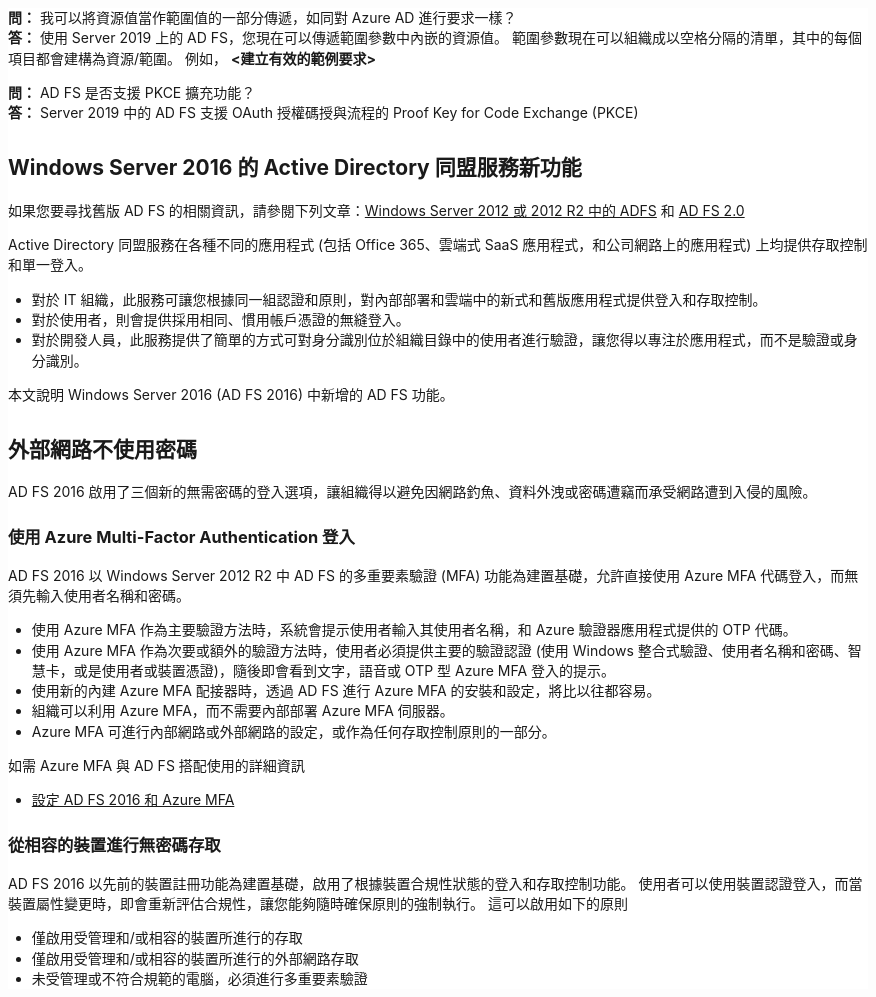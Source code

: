 **問：** 我可以將資源值當作範圍值的一部分傳遞，如同對 Azure AD 進行要求一樣？</br>
**答：** 使用 Server 2019 上的 AD FS，您現在可以傳遞範圍參數中內嵌的資源值。 範圍參數現在可以組織成以空格分隔的清單，其中的每個項目都會建構為資源/範圍。 例如， **<建立有效的範例要求>**

**問：** AD FS 是否支援 PKCE 擴充功能？</br>
**答：** Server 2019 中的 AD FS 支援 OAuth 授權碼授與流程的 Proof Key for Code Exchange (PKCE)


## <a name="whats-new-in-active-directory-federation-services-for-windows-server-2016"></a>Windows Server 2016 的 Active Directory 同盟服務新功能

如果您要尋找舊版 AD FS 的相關資訊，請參閱下列文章：[Windows Server 2012 或 2012 R2 中的 ADFS](../../active-directory-federation-services.md) 和 [AD FS 2.0](/previous-versions/windows/it-pro/windows-server-2008-r2-and-2008/dd727958(v=ws.10))

 Active Directory 同盟服務在各種不同的應用程式 (包括 Office 365、雲端式 SaaS 應用程式，和公司網路上的應用程式) 上均提供存取控制和單一登入。
* 對於 IT 組織，此服務可讓您根據同一組認證和原則，對內部部署和雲端中的新式和舊版應用程式提供登入和存取控制。
* 對於使用者，則會提供採用相同、慣用帳戶憑證的無縫登入。
* 對於開發人員，此服務提供了簡單的方式可對身分識別位於組織目錄中的使用者進行驗證，讓您得以專注於應用程式，而不是驗證或身分識別。

本文說明 Windows Server 2016 (AD FS 2016) 中新增的 AD FS 功能。


## <a name="eliminate-passwords-from-the-extranet"></a>外部網路不使用密碼

AD FS 2016 啟用了三個新的無需密碼的登入選項，讓組織得以避免因網路釣魚、資料外洩或密碼遭竊而承受網路遭到入侵的風險。


### <a name="sign-in-with-azure-multi-factor-authentication"></a>使用 Azure Multi-Factor Authentication 登入

AD FS 2016 以 Windows Server 2012 R2 中 AD FS 的多重要素驗證 (MFA) 功能為建置基礎，允許直接使用 Azure MFA 代碼登入，而無須先輸入使用者名稱和密碼。

* 使用 Azure MFA 作為主要驗證方法時，系統會提示使用者輸入其使用者名稱，和 Azure 驗證器應用程式提供的 OTP 代碼。
* 使用 Azure MFA 作為次要或額外的驗證方法時，使用者必須提供主要的驗證認證 (使用 Windows 整合式驗證、使用者名稱和密碼、智慧卡，或是使用者或裝置憑證)，隨後即會看到文字，語音或 OTP 型 Azure MFA 登入的提示。
* 使用新的內建 Azure MFA 配接器時，透過 AD FS 進行 Azure MFA 的安裝和設定，將比以往都容易。
* 組織可以利用 Azure MFA，而不需要內部部署 Azure MFA 伺服器。
* Azure MFA 可進行內部網路或外部網路的設定，或作為任何存取控制原則的一部分。

如需 Azure MFA 與 AD FS 搭配使用的詳細資訊
*  [設定 AD FS 2016 和 Azure MFA](../operations/configure-ad-fs-and-azure-mfa.md)


### <a name="password-less-access-from-compliant-devices"></a>從相容的裝置進行無密碼存取

AD FS 2016 以先前的裝置註冊功能為建置基礎，啟用了根據裝置合規性狀態的登入和存取控制功能。 使用者可以使用裝置認證登入，而當裝置屬性變更時，即會重新評估合規性，讓您能夠隨時確保原則的強制執行。  這可以啟用如下的原則

* 僅啟用受管理和/或相容的裝置所進行的存取
* 僅啟用受管理和/或相容的裝置所進行的外部網路存取
* 未受管理或不符合規範的電腦，必須進行多重要素驗證
